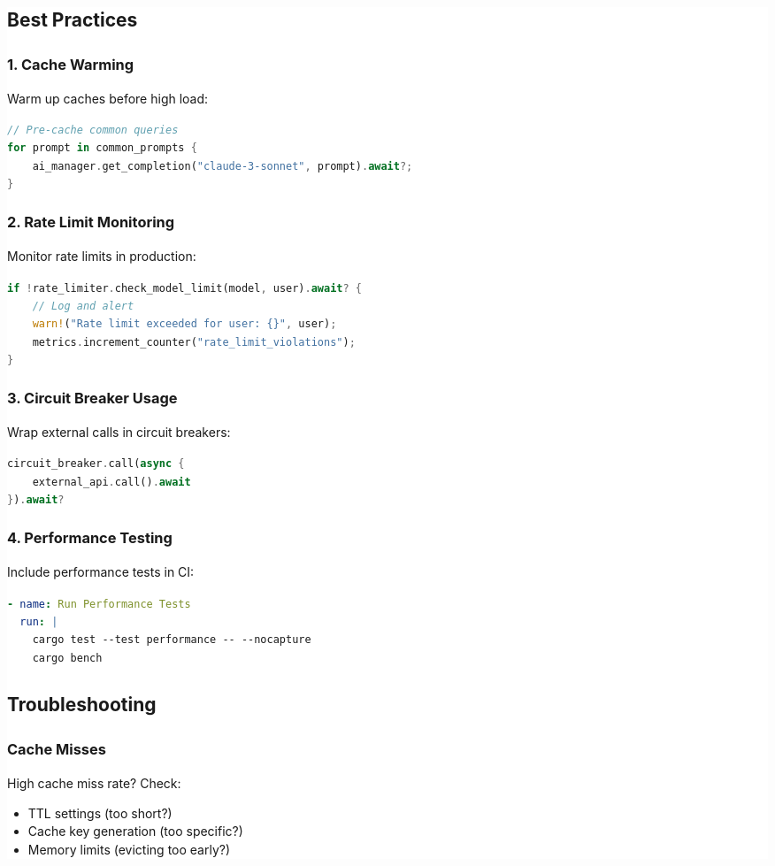 ## Best Practices

### 1. Cache Warming

Warm up caches before high load:

```rust
// Pre-cache common queries
for prompt in common_prompts {
    ai_manager.get_completion("claude-3-sonnet", prompt).await?;
}
```

### 2. Rate Limit Monitoring

Monitor rate limits in production:

```rust
if !rate_limiter.check_model_limit(model, user).await? {
    // Log and alert
    warn!("Rate limit exceeded for user: {}", user);
    metrics.increment_counter("rate_limit_violations");
}
```

### 3. Circuit Breaker Usage

Wrap external calls in circuit breakers:

```rust
circuit_breaker.call(async {
    external_api.call().await
}).await?
```

### 4. Performance Testing

Include performance tests in CI:

```yaml
- name: Run Performance Tests
  run: |
    cargo test --test performance -- --nocapture
    cargo bench
```

## Troubleshooting

### Cache Misses

High cache miss rate? Check:
- TTL settings (too short?)
- Cache key generation (too specific?)
- Memory limits (evicting too early?)
